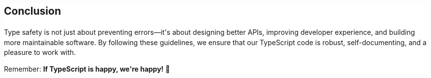 ## Conclusion

Type safety is not just about preventing errors—it's about designing better APIs, improving developer experience, and building more maintainable software. By following these guidelines, we ensure that our TypeScript code is robust, self-documenting, and a pleasure to work with.

Remember: **If TypeScript is happy, we're happy!** 🎯